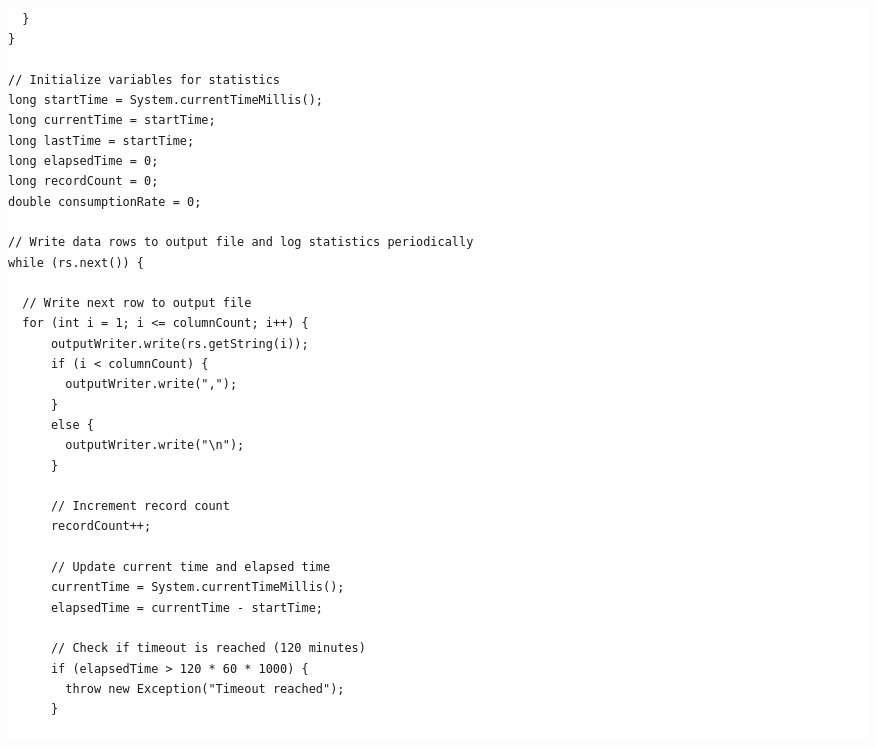 ```
  }
}

// Initialize variables for statistics
long startTime = System.currentTimeMillis();
long currentTime = startTime;
long lastTime = startTime;
long elapsedTime = 0;
long recordCount = 0;
double consumptionRate = 0;

// Write data rows to output file and log statistics periodically
while (rs.next()) {
    
  // Write next row to output file
  for (int i = 1; i <= columnCount; i++) {
      outputWriter.write(rs.getString(i));
      if (i < columnCount) {
        outputWriter.write(",");
      }
      else {
        outputWriter.write("\n");
      }
     
      // Increment record count
      recordCount++;
     
      // Update current time and elapsed time
      currentTime = System.currentTimeMillis();
      elapsedTime = currentTime - startTime;
     
      // Check if timeout is reached (120 minutes)
      if (elapsedTime > 120 * 60 * 1000) {
        throw new Exception("Timeout reached");
      }
     
